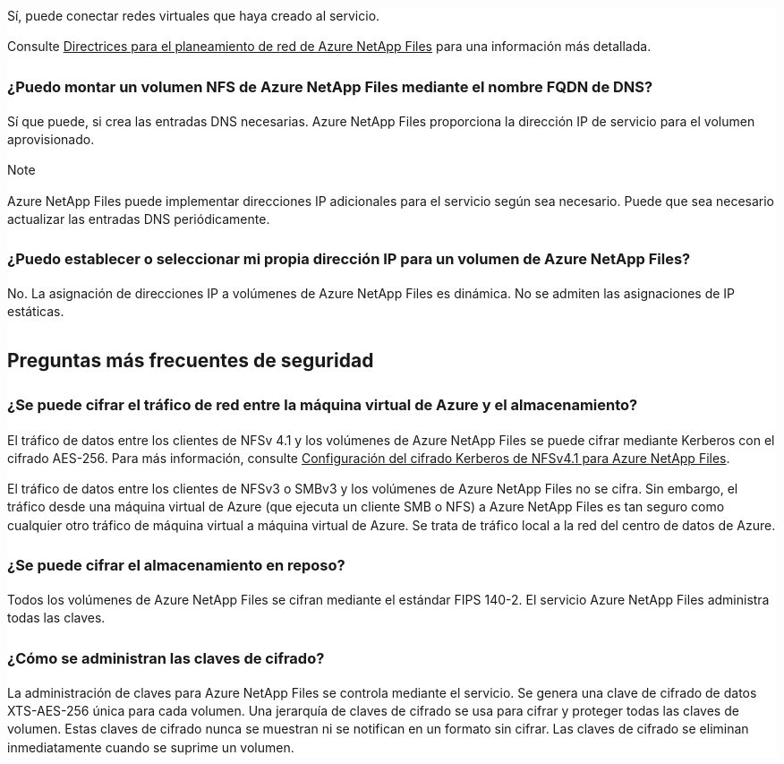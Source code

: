 Sí, puede conectar redes virtuales que haya creado al servicio. 

Consulte [Directrices para el planeamiento de red de Azure NetApp Files](https://docs.microsoft.com/azure/azure-netapp-files/azure-netapp-files-network-topologies) para una información más detallada.  

### <a name="can-i-mount-an-nfs-volume-of-azure-netapp-files-using-dns-fqdn-name"></a>¿Puedo montar un volumen NFS de Azure NetApp Files mediante el nombre FQDN de DNS?

Sí que puede, si crea las entradas DNS necesarias. Azure NetApp Files proporciona la dirección IP de servicio para el volumen aprovisionado. 

> [!NOTE] 
> Azure NetApp Files puede implementar direcciones IP adicionales para el servicio según sea necesario.  Puede que sea necesario actualizar las entradas DNS periódicamente.

### <a name="can-i-set-or-select-my-own-ip-address-for-an-azure-netapp-files-volume"></a>¿Puedo establecer o seleccionar mi propia dirección IP para un volumen de Azure NetApp Files?  

No. La asignación de direcciones IP a volúmenes de Azure NetApp Files es dinámica. No se admiten las asignaciones de IP estáticas. 
 
## <a name="security-faqs"></a>Preguntas más frecuentes de seguridad

### <a name="can-the-network-traffic-between-the-azure-vm-and-the-storage-be-encrypted"></a>¿Se puede cifrar el tráfico de red entre la máquina virtual de Azure y el almacenamiento?

El tráfico de datos entre los clientes de NFSv 4.1 y los volúmenes de Azure NetApp Files se puede cifrar mediante Kerberos con el cifrado AES-256. Para más información, consulte [Configuración del cifrado Kerberos de NFSv4.1 para Azure NetApp Files](configure-kerberos-encryption.md).   

El tráfico de datos entre los clientes de NFSv3 o SMBv3 y los volúmenes de Azure NetApp Files no se cifra. Sin embargo, el tráfico desde una máquina virtual de Azure (que ejecuta un cliente SMB o NFS) a Azure NetApp Files es tan seguro como cualquier otro tráfico de máquina virtual a máquina virtual de Azure. Se trata de tráfico local a la red del centro de datos de Azure. 

### <a name="can-the-storage-be-encrypted-at-rest"></a>¿Se puede cifrar el almacenamiento en reposo?

Todos los volúmenes de Azure NetApp Files se cifran mediante el estándar FIPS 140-2. El servicio Azure NetApp Files administra todas las claves. 

### <a name="how-are-encryption-keys-managed"></a>¿Cómo se administran las claves de cifrado? 

La administración de claves para Azure NetApp Files se controla mediante el servicio. Se genera una clave de cifrado de datos XTS-AES-256 única para cada volumen. Una jerarquía de claves de cifrado se usa para cifrar y proteger todas las claves de volumen. Estas claves de cifrado nunca se muestran ni se notifican en un formato sin cifrar. Las claves de cifrado se eliminan inmediatamente cuando se suprime un volumen.
